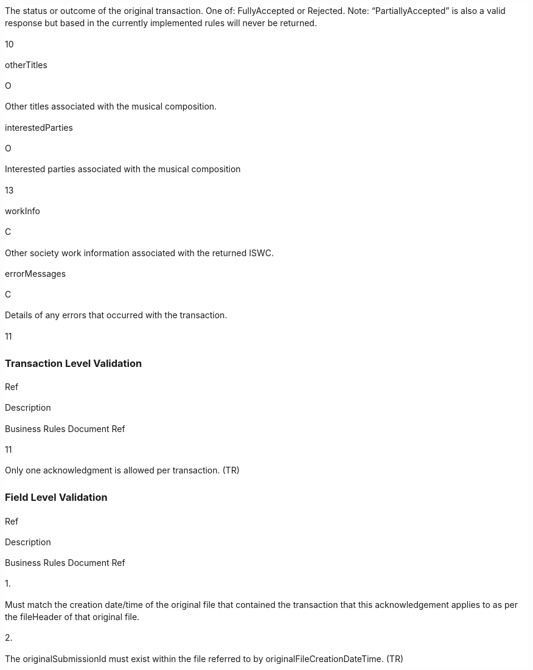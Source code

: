 The status or outcome of the original transaction\.  One of: FullyAccepted  or Rejected\.  Note: “PartiallyAccepted” is also a valid response but based in the currently implemented rules will never be returned\. 

10

otherTitles

O

Other titles associated with the musical composition\.  

interestedParties

O

Interested parties associated with the musical composition

13

workInfo

C

Other society work information associated with the returned ISWC\. 

errorMessages

C

Details of any errors that occurred with the transaction\.   

11

### <a id="_Toc135998153"></a>Transaction Level Validation

Ref

Description

Business Rules Document Ref

11

Only one acknowledgment is allowed per transaction\. \(TR\)

### <a id="_Toc135998154"></a>Field Level Validation

Ref

Description

Business Rules Document Ref

1\.

Must match the creation date/time of the original file that contained the transaction that this acknowledgement applies to as per the fileHeader of that original file\. 

2\.

The originalSubmissionId must exist within the file referred to by originalFileCreationDateTime\. \(TR\)
